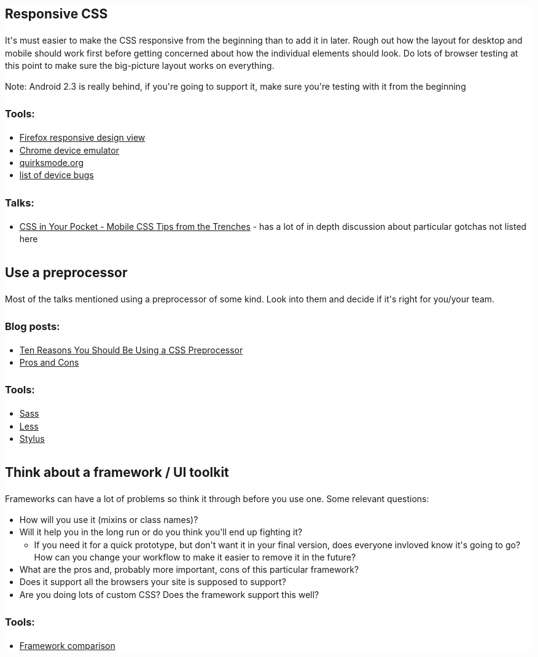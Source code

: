 
## <a name='responsive'>Responsive CSS</a>
It's must easier to make the CSS responsive from the beginning than to add it in later. Rough out how the layout for desktop and mobile should work first before getting concerned about how the individual elements should look. Do lots of browser testing at this point to make sure the big-picture layout works on everything.

Note: Android 2.3 is really behind, if you're going to support it, make sure you're testing with it from the beginning

### Tools:
* [Firefox responsive design view](https://developer.mozilla.org/en-US/docs/Tools/Responsive_Design_View)
* [Chrome device emulator](https://developer.chrome.com/devtools/docs/device-mode)
* [quirksmode.org](quirksmode.org)
* [list of device bugs](github.com/scottjehl/Device-Bugs/issues)

### Talks:
* [CSS in Your Pocket - Mobile CSS Tips from the Trenches](https://www.youtube.com/watch?v=vBHt61yDO9U) - has a lot of in depth discussion about particular gotchas not listed here

## <a name='preprocessor'>Use a preprocessor</a>
Most of the talks mentioned using a preprocessor of some kind. Look into them and decide if it's right for you/your team.

### Blog posts:
* [Ten Reasons You Should Be Using a CSS Preprocessor](https://www.urbaninsight.com/2012/04/12/ten-reasons-you-should-be-using-css-preprocessor)
* [Pros and Cons](http://www.nosleepforsheep.com/development/using-a-css-preprocessor/)

### Tools:
* [Sass](https://github.com/sass/sass)
* [Less](https://github.com/less/less.js)
* [Stylus](https://github.com/LearnBoost/stylus)

## <a name='frameworks'>Think about a framework / UI toolkit</a>
Frameworks can have a lot of problems so think it through before you use one. Some relevant questions:
* How will you use it (mixins or class names)?
* Will it help you in the long run or do you think you'll end up fighting it?
    *  If you need it for a quick prototype, but don't want it in your final version, does everyone invloved know it's going to go? How can you change your workflow to make it easier to remove it in the future?
* What are the pros and, probably more important, cons of this particular framework?
* Does it support all the browsers your site is supposed to support?
* Are you doing lots of custom CSS? Does the framework support this well?

### Tools:
* [Framework comparison](http://usablica.github.io/front-end-frameworks/compare.html)
